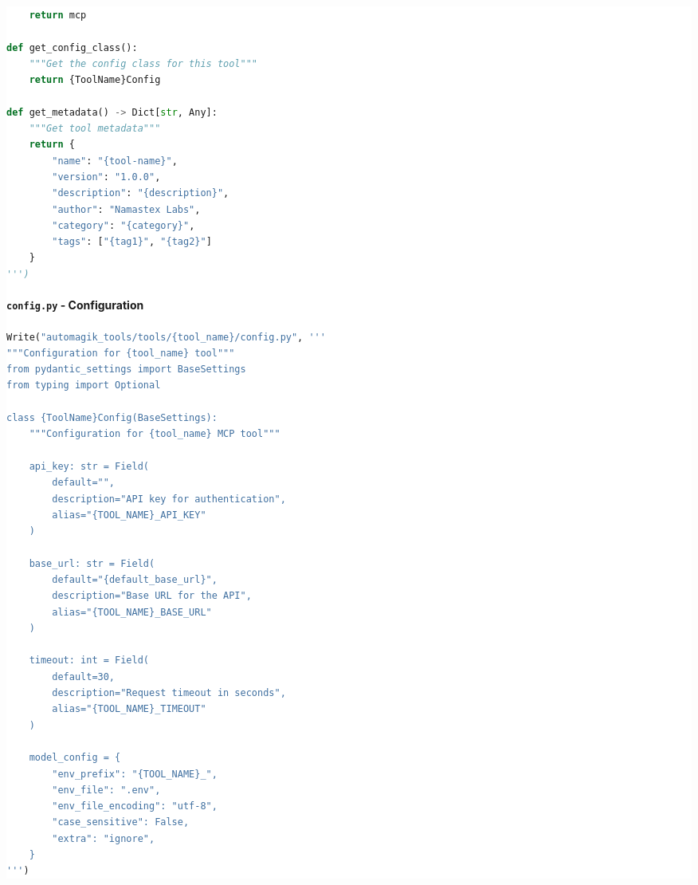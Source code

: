 ```python
    return mcp

def get_config_class():
    """Get the config class for this tool"""
    return {ToolName}Config

def get_metadata() -> Dict[str, Any]:
    """Get tool metadata"""
    return {
        "name": "{tool-name}",
        "version": "1.0.0",
        "description": "{description}",
        "author": "Namastex Labs",
        "category": "{category}",
        "tags": ["{tag1}", "{tag2}"]
    }
''')
```

#### `config.py` - Configuration
```python
Write("automagik_tools/tools/{tool_name}/config.py", '''
"""Configuration for {tool_name} tool"""
from pydantic_settings import BaseSettings
from typing import Optional

class {ToolName}Config(BaseSettings):
    """Configuration for {tool_name} MCP tool"""
    
    api_key: str = Field(
        default="", 
        description="API key for authentication", 
        alias="{TOOL_NAME}_API_KEY"
    )
    
    base_url: str = Field(
        default="{default_base_url}",
        description="Base URL for the API",
        alias="{TOOL_NAME}_BASE_URL"
    )
    
    timeout: int = Field(
        default=30, 
        description="Request timeout in seconds", 
        alias="{TOOL_NAME}_TIMEOUT"
    )
    
    model_config = {
        "env_prefix": "{TOOL_NAME}_",
        "env_file": ".env",
        "env_file_encoding": "utf-8",
        "case_sensitive": False,
        "extra": "ignore",
    }
''')
```
